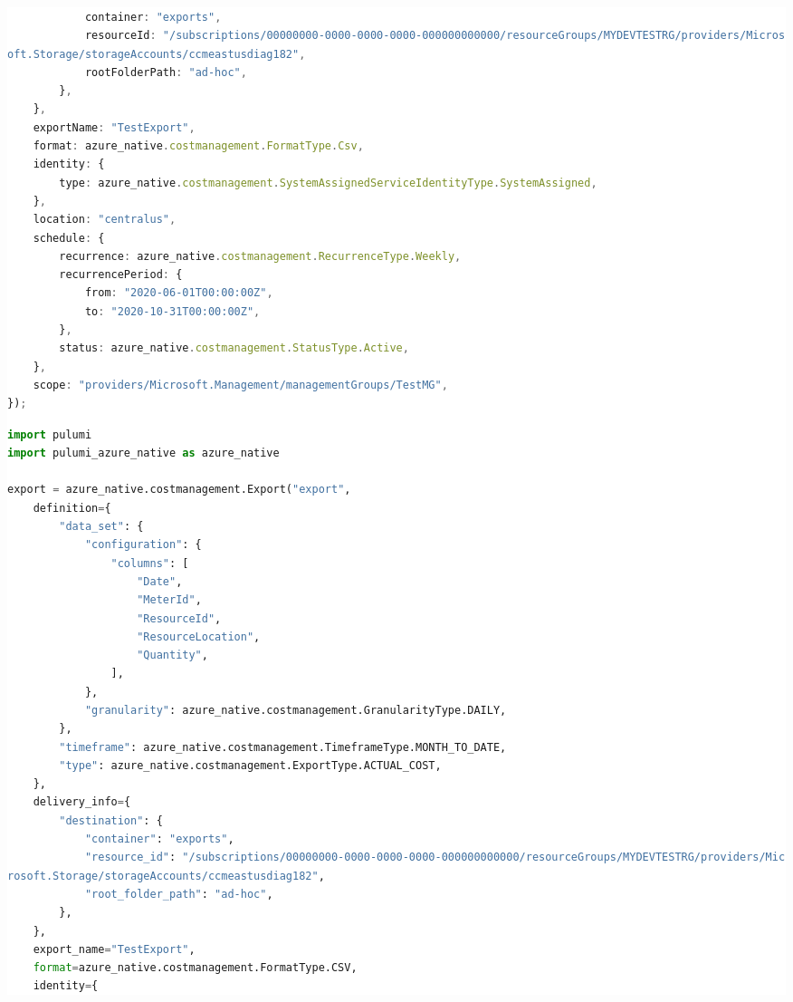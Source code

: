 ```typescript
            container: "exports",
            resourceId: "/subscriptions/00000000-0000-0000-0000-000000000000/resourceGroups/MYDEVTESTRG/providers/Microsoft.Storage/storageAccounts/ccmeastusdiag182",
            rootFolderPath: "ad-hoc",
        },
    },
    exportName: "TestExport",
    format: azure_native.costmanagement.FormatType.Csv,
    identity: {
        type: azure_native.costmanagement.SystemAssignedServiceIdentityType.SystemAssigned,
    },
    location: "centralus",
    schedule: {
        recurrence: azure_native.costmanagement.RecurrenceType.Weekly,
        recurrencePeriod: {
            from: "2020-06-01T00:00:00Z",
            to: "2020-10-31T00:00:00Z",
        },
        status: azure_native.costmanagement.StatusType.Active,
    },
    scope: "providers/Microsoft.Management/managementGroups/TestMG",
});

```


</pulumi-choosable>
</div>


<div>
<pulumi-choosable type="language" values="python">


```python
import pulumi
import pulumi_azure_native as azure_native

export = azure_native.costmanagement.Export("export",
    definition={
        "data_set": {
            "configuration": {
                "columns": [
                    "Date",
                    "MeterId",
                    "ResourceId",
                    "ResourceLocation",
                    "Quantity",
                ],
            },
            "granularity": azure_native.costmanagement.GranularityType.DAILY,
        },
        "timeframe": azure_native.costmanagement.TimeframeType.MONTH_TO_DATE,
        "type": azure_native.costmanagement.ExportType.ACTUAL_COST,
    },
    delivery_info={
        "destination": {
            "container": "exports",
            "resource_id": "/subscriptions/00000000-0000-0000-0000-000000000000/resourceGroups/MYDEVTESTRG/providers/Microsoft.Storage/storageAccounts/ccmeastusdiag182",
            "root_folder_path": "ad-hoc",
        },
    },
    export_name="TestExport",
    format=azure_native.costmanagement.FormatType.CSV,
    identity={
```
